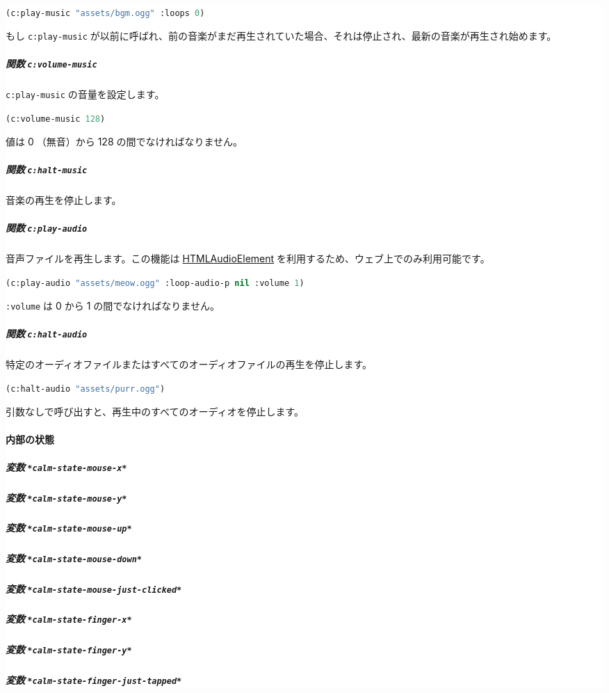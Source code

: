 ```lisp
(c:play-music "assets/bgm.ogg" :loops 0)
```

もし `c:play-music` が以前に呼ばれ、前の音楽がまだ再生されていた場合、それは停止され、最新の音楽が再生され始めます。

##### 関数 `c:volume-music`

`c:play-music` の音量を設定します。

```lisp
(c:volume-music 128)
```

値は 0 （無音）から 128 の間でなければなりません。

##### 関数 `c:halt-music`

音楽の再生を停止します。

##### 関数 `c:play-audio`

音声ファイルを再生します。この機能は [HTMLAudioElement](https://developer.mozilla.org/en-US/docs/Web/API/HTMLAudioElement) を利用するため、ウェブ上でのみ利用可能です。

```lisp
(c:play-audio "assets/meow.ogg" :loop-audio-p nil :volume 1)
```

`:volume` は 0 から 1 の間でなければなりません。

##### 関数 `c:halt-audio`

特定のオーディオファイルまたはすべてのオーディオファイルの再生を停止します。

```lisp
(c:halt-audio "assets/purr.ogg")
```

引数なしで呼び出すと、再生中のすべてのオーディオを停止します。


#### 内部の状態

##### 変数 `*calm-state-mouse-x*`

##### 変数 `*calm-state-mouse-y*`

##### 変数 `*calm-state-mouse-up*`

##### 変数 `*calm-state-mouse-down*`

##### 変数 `*calm-state-mouse-just-clicked*`

##### 変数 `*calm-state-finger-x*`

##### 変数 `*calm-state-finger-y*`

##### 変数 `*calm-state-finger-just-tapped*`
